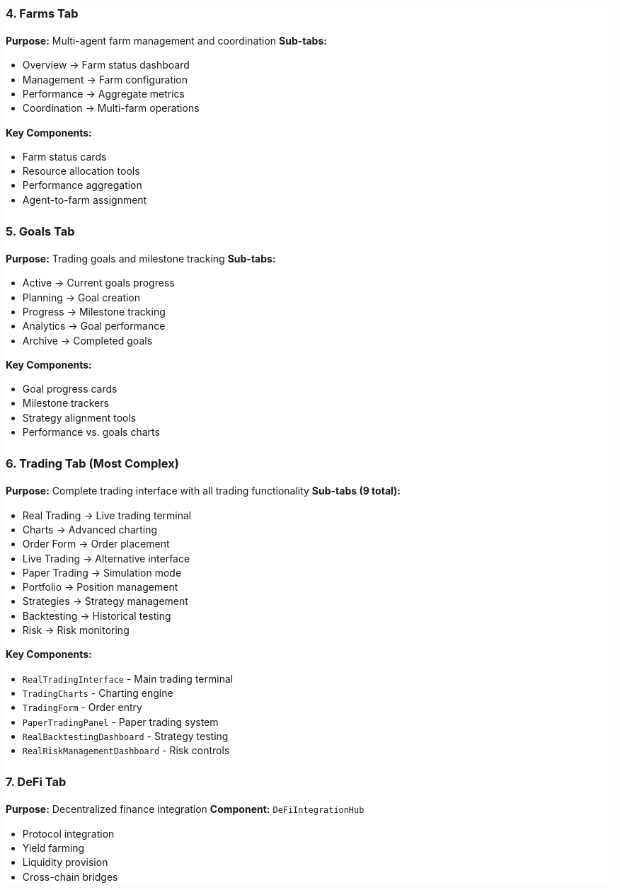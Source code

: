 ### 4. **Farms Tab**
**Purpose:** Multi-agent farm management and coordination
**Sub-tabs:**
- Overview → Farm status dashboard
- Management → Farm configuration
- Performance → Aggregate metrics
- Coordination → Multi-farm operations

**Key Components:**
- Farm status cards
- Resource allocation tools
- Performance aggregation
- Agent-to-farm assignment

### 5. **Goals Tab**
**Purpose:** Trading goals and milestone tracking
**Sub-tabs:**
- Active → Current goals progress
- Planning → Goal creation
- Progress → Milestone tracking
- Analytics → Goal performance
- Archive → Completed goals

**Key Components:**
- Goal progress cards
- Milestone trackers
- Strategy alignment tools
- Performance vs. goals charts

### 6. **Trading Tab** (Most Complex)
**Purpose:** Complete trading interface with all trading functionality
**Sub-tabs (9 total):**
- Real Trading → Live trading terminal
- Charts → Advanced charting
- Order Form → Order placement
- Live Trading → Alternative interface
- Paper Trading → Simulation mode
- Portfolio → Position management
- Strategies → Strategy management
- Backtesting → Historical testing
- Risk → Risk monitoring

**Key Components:**
- `RealTradingInterface` - Main trading terminal
- `TradingCharts` - Charting engine
- `TradingForm` - Order entry
- `PaperTradingPanel` - Paper trading system
- `RealBacktestingDashboard` - Strategy testing
- `RealRiskManagementDashboard` - Risk controls

### 7. **DeFi Tab**
**Purpose:** Decentralized finance integration
**Component:** `DeFiIntegrationHub`
- Protocol integration
- Yield farming
- Liquidity provision
- Cross-chain bridges
